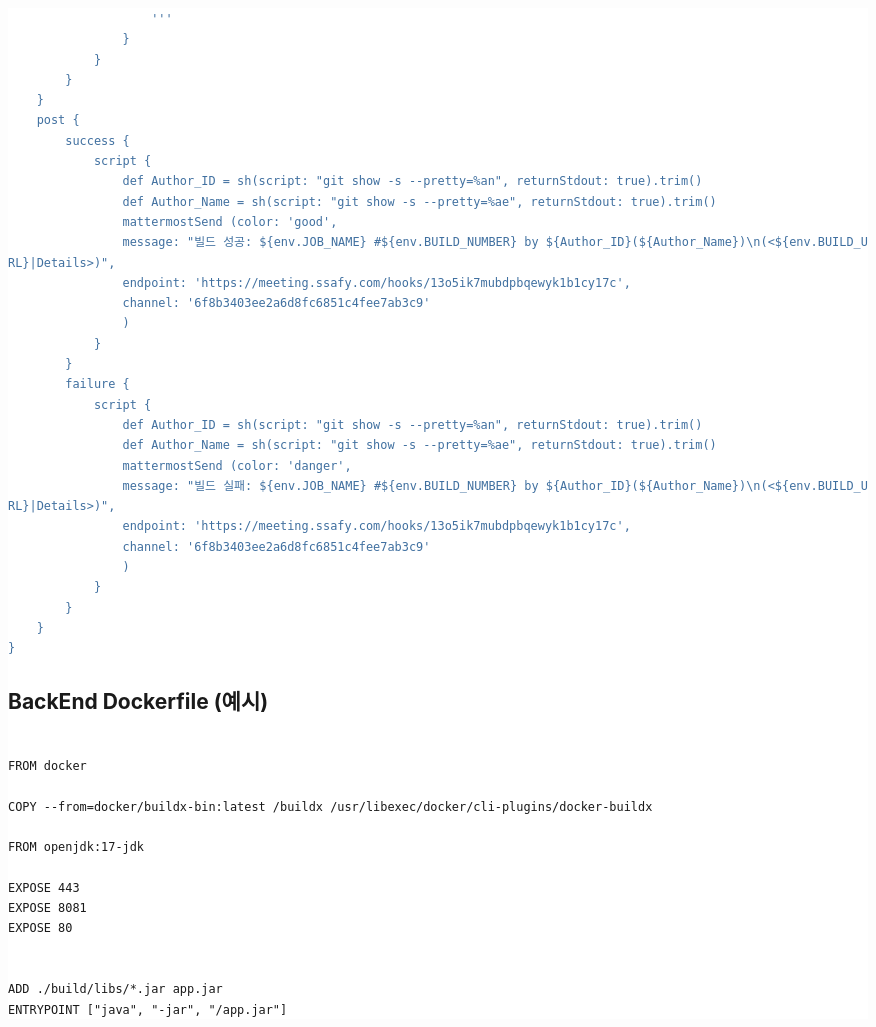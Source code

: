 ```groovy
                    '''
                }
            }
        }
    }
    post {
        success {
        	script {
                def Author_ID = sh(script: "git show -s --pretty=%an", returnStdout: true).trim()
                def Author_Name = sh(script: "git show -s --pretty=%ae", returnStdout: true).trim()
                mattermostSend (color: 'good', 
                message: "빌드 성공: ${env.JOB_NAME} #${env.BUILD_NUMBER} by ${Author_ID}(${Author_Name})\n(<${env.BUILD_URL}|Details>)", 
                endpoint: 'https://meeting.ssafy.com/hooks/13o5ik7mubdpbqewyk1b1cy17c', 
                channel: '6f8b3403ee2a6d8fc6851c4fee7ab3c9'
                )
            }
        }
        failure {
        	script {
                def Author_ID = sh(script: "git show -s --pretty=%an", returnStdout: true).trim()
                def Author_Name = sh(script: "git show -s --pretty=%ae", returnStdout: true).trim()
                mattermostSend (color: 'danger', 
                message: "빌드 실패: ${env.JOB_NAME} #${env.BUILD_NUMBER} by ${Author_ID}(${Author_Name})\n(<${env.BUILD_URL}|Details>)", 
                endpoint: 'https://meeting.ssafy.com/hooks/13o5ik7mubdpbqewyk1b1cy17c', 
                channel: '6f8b3403ee2a6d8fc6851c4fee7ab3c9'
                )
            }
        }
    }
}
```

## BackEnd Dockerfile (예시)
```docker

FROM docker

COPY --from=docker/buildx-bin:latest /buildx /usr/libexec/docker/cli-plugins/docker-buildx

FROM openjdk:17-jdk

EXPOSE 443
EXPOSE 8081
EXPOSE 80


ADD ./build/libs/*.jar app.jar
ENTRYPOINT ["java", "-jar", "/app.jar"]

```
